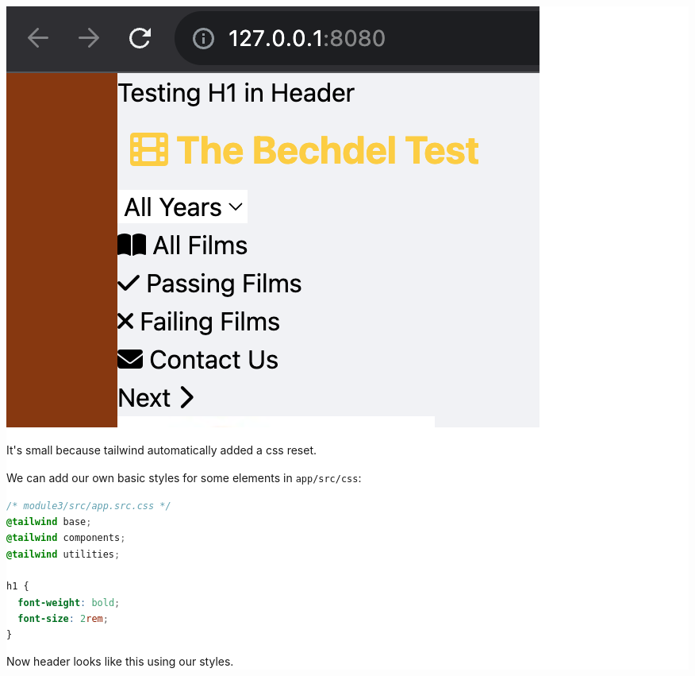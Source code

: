 ![h1 small](doc-images/h1-small.png "h1 small")

It's small because tailwind automatically added a css reset.

We can add our own basic styles for some elements in `app/src/css`:

```css
/* module3/src/app.src.css */
@tailwind base;
@tailwind components;
@tailwind utilities;

h1 {
  font-weight: bold;
  font-size: 2rem;
}
```

Now header looks like this using our styles.
